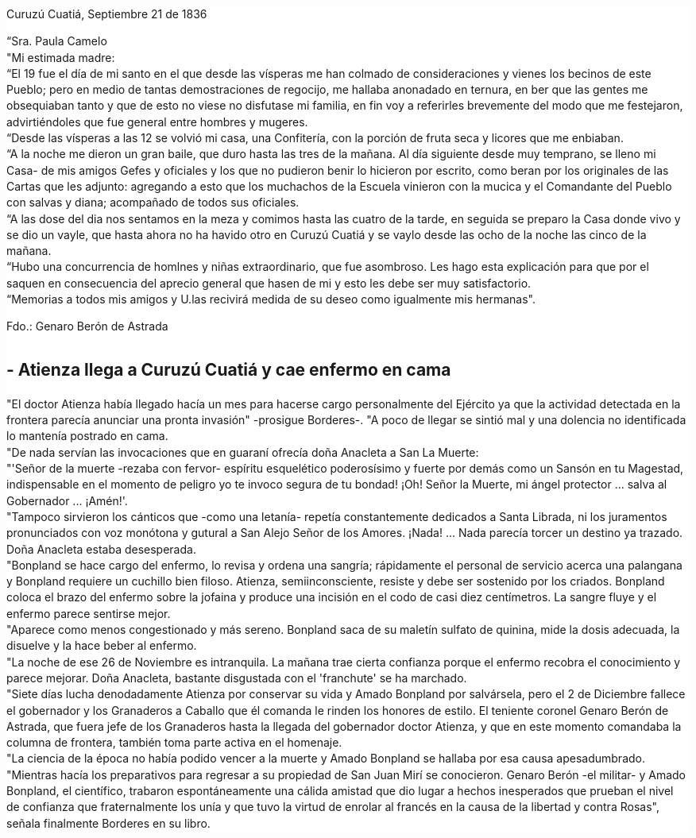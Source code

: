 Curuzú Cuatiá, Septiembre 21 de 1836

“Sra. Paula Camelo  
"Mi estimada madre:  
“El 19 fue el día de mi santo en el que desde las vísperas me han colmado de consideraciones y vienes los becinos de este Pueblo; pero en medio de tantas demostraciones de regocijo, me hallaba anonadado en ternura, en ber que las gentes me obsequiaban tanto y que de esto no viese no disfutase mi familia, en fin voy a referirles brevemente del modo que me festejaron, advirtiéndoles que fue general entre hombres y mugeres.  
“Desde las vísperas a las 12 se volvió mi casa, una Confitería, con la porción de fruta seca y licores que me enbiaban.  
“A la noche me dieron un gran baile, que duro hasta las tres de la mañana. Al día siguiente desde muy temprano, se lleno mi Casa- de mis amigos Gefes y oficiales y los que no pudieron benir lo hicieron por escrito, como beran por los originales de las Cartas que les adjunto: agregando a esto que los muchachos de la Escuela vinieron con la mucica y el Comandante del Pueblo con salvas y diana; acompañado de todos sus oficiales.  
“A las dose del dia nos sentamos en la meza y comimos hasta las cuatro de la tarde, en seguida se preparo la Casa donde vivo y se dio un vayle, que hasta ahora no ha havido otro en Curuzú Cuatiá y se vaylo desde las ocho de la noche las cinco de la mañana.  
“Hubo una concurrencia de homlnes y niñas extraordinario, que fue asombroso. Les hago esta explicación para que por el saquen en consecuencia del aprecio general que hasen de mi y esto les debe ser muy satisfactorio.  
“Memorias a todos mis amigos y U.las recivirá medida de su deseo como igualmente mis hermanas".

Fdo.: Genaro Berón de Astrada

## **\- Atienza llega a Curuzú Cuatiá y cae enfermo en cama**

"El doctor Atienza había llegado hacía un mes para hacerse cargo personalmente del Ejército ya que la actividad detectada en la frontera parecía anunciar una pronta invasión" -prosigue Borderes-. "A poco de llegar se sintió mal y una dolencia no identificada lo mantenía postrado en cama.  
"De nada servían las invocaciones que en guaraní ofrecía doña Anacleta a San La Muerte:  
"'Señor de la muerte -rezaba con fervor- espíritu esquelético poderosísimo y fuerte por demás como un Sansón en tu Magestad, indispensable en el momento de peligro yo te invoco segura de tu bondad! ¡Oh! Señor la Muerte, mi ángel protector ... salva al Gobernador ... ¡Amén!'.  
"Tampoco sirvieron los cánticos que -como una letanía- repetía constantemente dedicados a Santa Librada, ni los juramentos pronunciados con voz monótona y gutural a San Alejo Señor de los Amores. ¡Nada! ... Nada parecía torcer un destino ya trazado. Doña Anacleta estaba desesperada.  
"Bonpland se hace cargo del enfermo, lo revisa y ordena una sangría; rápidamente el personal de servicio acerca una palangana y Bonpland requiere un cuchillo bien filoso. Atienza, semiinconsciente, resiste y debe ser sostenido por los criados. Bonpland coloca el brazo del enfermo sobre la jofaina y produce una incisión en el codo de casi diez centímetros. La sangre fluye y el enfermo parece sentirse mejor.  
"Aparece como menos congestionado y más sereno. Bonpland saca de su maletín sulfato de quinina, mide la dosis adecuada, la disuelve y la hace beber al enfermo.  
"La noche de ese 26 de Noviembre es intranquila. La mañana trae cierta confianza porque el enfermo recobra el conocimiento y parece mejorar. Doña Anacleta, bastante disgustada con el 'franchute' se ha marchado.  
"Siete días lucha denodadamente Atienza por conservar su vida y Amado Bonpland por salvársela, pero el 2 de Diciembre fallece el gobernador y los Granaderos a Caballo que él comanda le rinden los honores de estilo. El teniente coronel Genaro Berón de Astrada, que fuera jefe de los Granaderos hasta la llegada del gobernador doctor Atienza, y que en este momento comandaba la columna de frontera, también toma parte activa en el homenaje.  
"La ciencia de la época no había podido vencer a la muerte y Amado Bonpland se hallaba por esa causa apesadumbrado.  
"Mientras hacía los preparativos para regresar a su propiedad de San Juan Mirí se conocieron. Genaro Berón -el militar- y Amado Bonpland, el científico, trabaron espontáneamente una cálida amistad que dio lugar a hechos inesperados que prueban el nivel de confianza que fraternalmente los unía y que tuvo la virtud de enrolar al francés en la causa de la libertad y contra Rosas", señala finalmente Borderes en su libro.  
